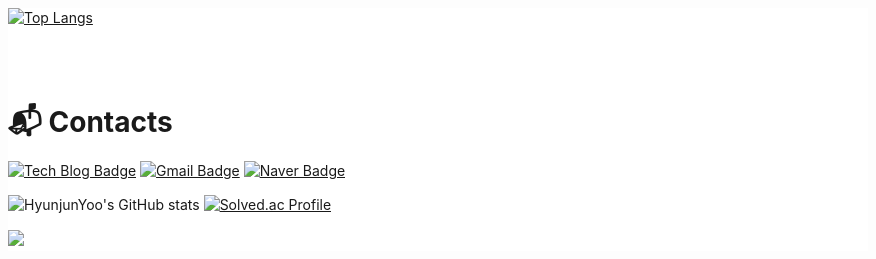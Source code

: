 </div>
 
<div align="left">
 
 [![Top Langs](https://github-readme-stats.vercel.app/api/top-langs/?username=HyunjunYoo)](https://github.com/anuraghazra/github-readme-stats)

 </div>
 <br />
 
# :mailbox_with_mail: Contacts
[![Tech Blog Badge](http://img.shields.io/badge/velog-20C997?style=flat-square&logo=velog&logoColor=white&link=https://velog.io/@howl126/posts)](https://velog.io/@howl126/posts)
[![Gmail Badge](https://img.shields.io/badge/Gmail-d14836?style=flat-square&logo=Gmail&logoColor=white&link=mailto:howl1265@gmail.cm)](mailto:howl1265@gmail.com)
[![Naver Badge](https://img.shields.io/badge/Naver-03C75A?style=flat-square&logo=Naver&logoColor=white&link=mailto:howl126@naver.com)](mailto:howl126@naver.com)


![HyunjunYoo's GitHub stats](https://github-readme-stats.vercel.app/api?username=HyunjunYoo&show_icons=true&theme=radical)
[![Solved.ac Profile](http://mazassumnida.wtf/api/v2/generate_badge?boj=howl126)](https://solved.ac/howl126/)


</div>

<img src="https://capsule-render.vercel.app/api?type=waving&color=BDBDC8&height=150&section=footer" width="100%" />
